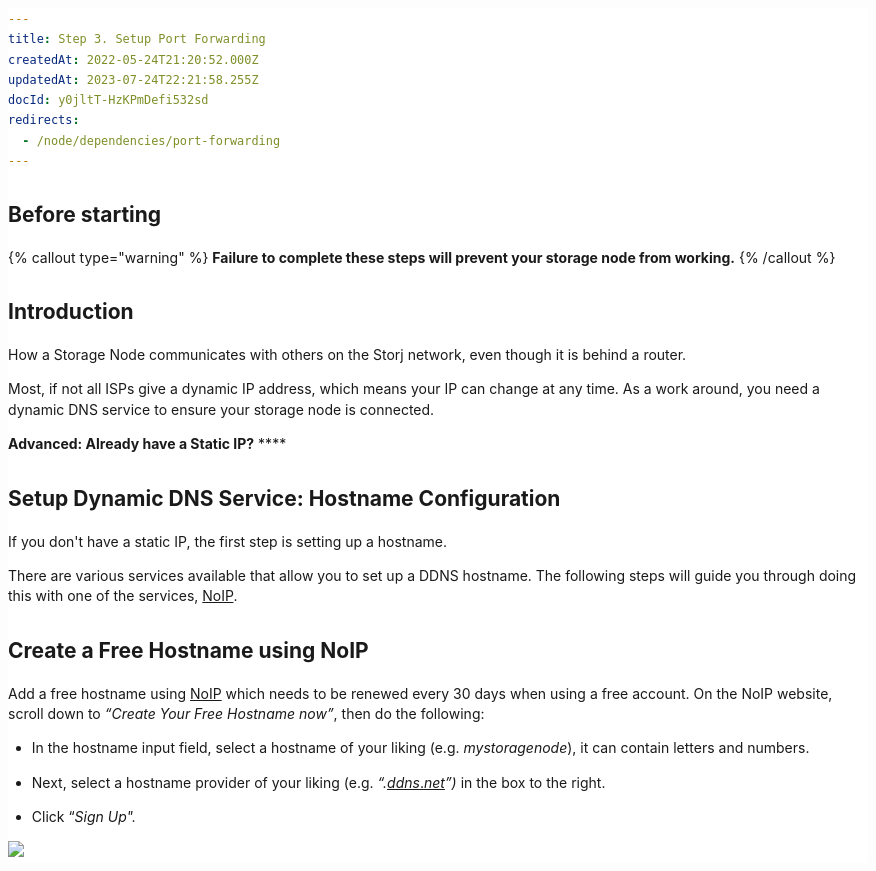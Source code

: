```yaml
---
title: Step 3. Setup Port Forwarding
createdAt: 2022-05-24T21:20:52.000Z
updatedAt: 2023-07-24T22:21:58.255Z
docId: y0jltT-HzKPmDefi532sd
redirects:
  - /node/dependencies/port-forwarding
---
```


## Before starting

[](docId\:hbCGTv1ZLLR2-kpSaGEXw)&#x20;

[](docId\:v-fUvPqySvUwTMF-od6hD)&#x20;

{% callout type="warning"  %} 
**Failure to complete these steps will prevent your storage node from working.**
{% /callout %}

## Introduction

How a Storage Node communicates with others on the Storj network, even though it is behind a router.

Most, if not all ISPs give a dynamic IP address, which means your IP can change at any time. As a work around, you need a dynamic DNS service to ensure your storage node is connected.

**Advanced: Already have a Static IP?** [](docId\:y0jltT-HzKPmDefi532sd)****

## Setup Dynamic DNS Service: Hostname Configuration

If you don't have a static IP, the first step is setting up a hostname.

There are various services available that allow you to set up a DDNS hostname. The following steps will guide you through doing this with one of the services, [NoIP](https://www.noip.com).

## Create a Free Hostname using NoIP

Add a free hostname using [NoIP](http://noip.com) which needs to be renewed every 30 days when using a free account. On the NoIP website, scroll down to *“Create Your Free Hostname now”*, then do the following:

*   In the hostname input field, select a hostname of your liking (e.g. *mystoragenode*), it can contain letters and numbers.

*   Next, select a hostname provider of your liking (e.g. *“.*[*ddns*.*net*](http://ddns.net)*”)* in the box to the right.

*   Click “*Sign Up".*

![](https://archbee-image-uploads.s3.amazonaws.com/kv3plx2xmXcUGcVl4Lttj/dbmW2zZComZnvZfiTlmTZ_image.png)
